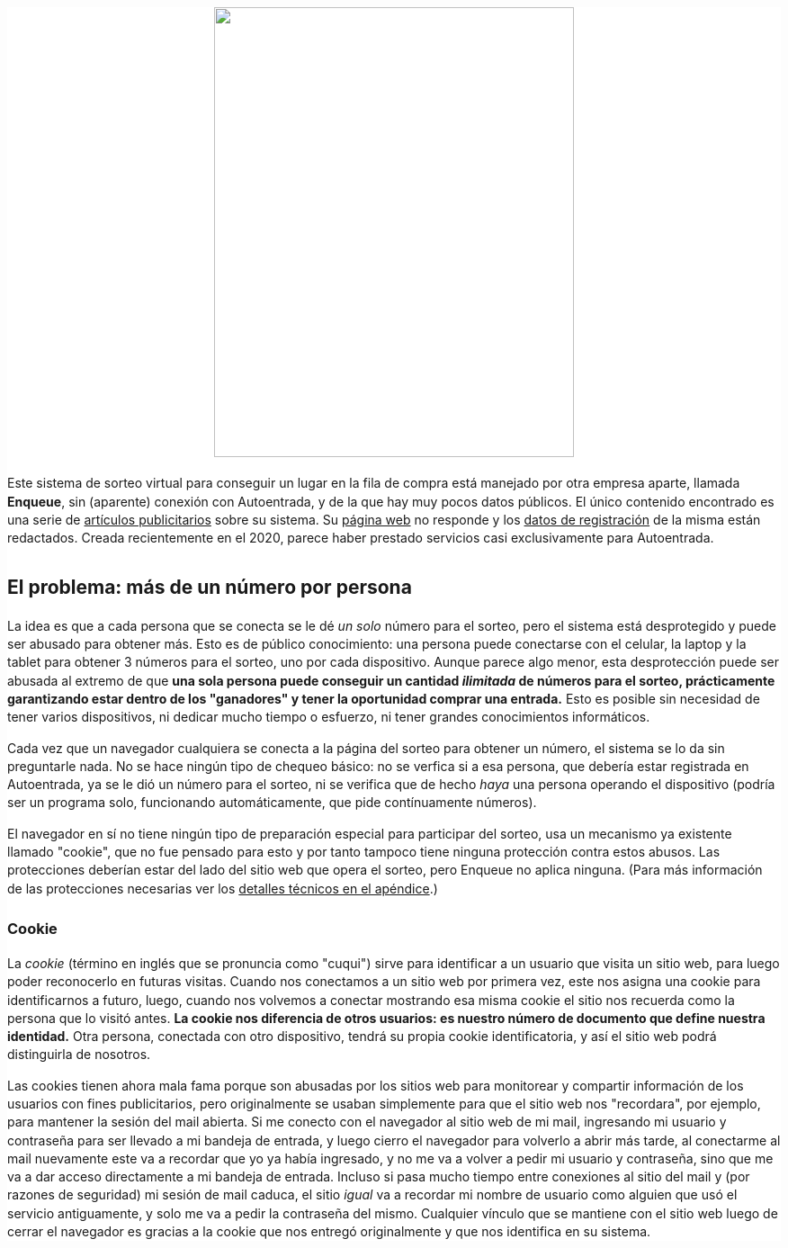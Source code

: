 <p align="center">
  <img src="https://pbs.twimg.com/media/FOJEoCuXwAEWR6r?format=jpg" width="400" height="500">
</p>

Este sistema de sorteo virtual para conseguir un lugar en la fila de compra está manejado por otra empresa aparte, llamada **Enqueue**, sin (aparente) conexión con Autoentrada, y de la que hay muy pocos datos públicos. El único contenido encontrado es una serie de [artículos publicitarios](https://medium.com/@enqueue) sobre su sistema. Su [página web](https://enqueue.pro/) no responde y los [datos de registración](https://who.is/whois/enqueue.pro) de la misma están redactados. Creada recientemente en el 2020, parece haber prestado servicios casi exclusivamente para Autoentrada.

## El problema: más de un número por persona

La idea es que a cada persona que se conecta se le dé _un solo_ número para el sorteo, pero el sistema está desprotegido y puede ser abusado para obtener más. Esto es de público conocimiento: una persona puede conectarse con el celular, la laptop y la tablet para obtener 3 números para el sorteo, uno por cada dispositivo. Aunque parece algo menor, esta desprotección puede ser abusada al extremo de que **una sola persona puede conseguir un cantidad _ilimitada_ de números para el sorteo, prácticamente garantizando estar dentro de los "ganadores" y tener la oportunidad comprar una entrada.** Esto es posible sin necesidad de tener varios dispositivos, ni dedicar mucho tiempo o esfuerzo, ni tener grandes conocimientos informáticos.

Cada vez que un navegador cualquiera se conecta a la página del sorteo para obtener un número, el sistema se lo da sin preguntarle nada. No se hace ningún tipo de chequeo básico: no se verfica si a esa persona, que debería estar registrada en Autoentrada, ya se le dió un número para el sorteo, ni se verifica que de hecho _haya_ una persona operando el dispositivo (podría ser un programa solo, funcionando automáticamente, que pide contínuamente números).

El navegador en sí no tiene ningún tipo de preparación especial para participar del sorteo, usa un mecanismo ya existente llamado "cookie", que no fue pensado para esto y por tanto tampoco tiene ninguna protección contra estos abusos. Las protecciones deberían estar del lado del sitio web que opera el sorteo, pero Enqueue no aplica ninguna. (Para más información de las protecciones necesarias ver los [detalles técnicos en el apéndice](#apéndice-detalles-técnicos).)

### Cookie

La _cookie_ (término en inglés que se pronuncia como "cuqui") sirve para identificar a un usuario que visita un sitio web, para luego poder reconocerlo en futuras visitas. Cuando nos conectamos a un sitio web por primera vez, este nos asigna una cookie para identificarnos a futuro, luego, cuando nos volvemos a conectar mostrando esa misma cookie el sitio nos recuerda como la persona que lo visitó antes. **La cookie nos diferencia de otros usuarios: es nuestro número de documento que define nuestra identidad.** Otra persona, conectada con otro dispositivo, tendrá su propia cookie identificatoria, y así el sitio web podrá distinguirla de nosotros.

Las cookies tienen ahora mala fama porque son abusadas por los sitios web para monitorear y compartir información de los usuarios con fines publicitarios, pero originalmente se usaban simplemente para que el sitio web nos "recordara", por ejemplo, para mantener la sesión del mail abierta. Si me conecto con el navegador al sitio web de mi mail, ingresando mi usuario y contraseña para ser llevado a mi bandeja de entrada, y luego cierro el navegador para volverlo a abrir más tarde, al conectarme al mail nuevamente este va a recordar que yo ya había ingresado, y no me va a volver a pedir mi usuario y contraseña, sino que me va a dar acceso directamente a mi bandeja de entrada. Incluso si pasa mucho tiempo entre conexiones al sitio del mail y (por razones de seguridad) mi sesión de mail caduca, el sitio _igual_ va a recordar mi nombre de usuario como alguien que usó el servicio antiguamente, y solo me va a pedir la contraseña del mismo. Cualquier vínculo que se mantiene con el sitio web luego de cerrar el navegador es gracias a la cookie que nos entregó originalmente y que nos identifica en su sistema.
